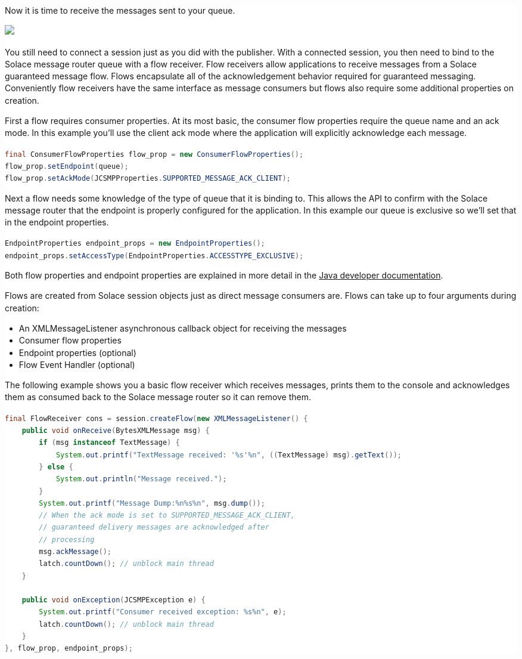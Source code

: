 Now it is time to receive the messages sent to your queue.

![](http://2vs7bv4aq50r1hyri14a8xkf.wpengine.netdna-cdn.com/wp-content/uploads/2015/07/receiving-message-from-queue-300x160.png)

You still need to connect a session just as you did with the publisher. With a connected session, you then need to bind to the Solace message router queue with a flow receiver. Flow receivers allow applications to receive messages from a Solace guaranteed message flow. Flows encapsulate all of the acknowledgement behavior required for guaranteed messaging. Conveniently flow receivers have the same interface as message consumers but flows also require some additional properties on creation.

First a flow requires consumer properties. At its most basic, the consumer flow properties require the queue name and an ack mode. In this example you’ll use the client ack mode where the application will explicitly acknowledge each message.

```java
final ConsumerFlowProperties flow_prop = new ConsumerFlowProperties();
flow_prop.setEndpoint(queue);
flow_prop.setAckMode(JCSMPProperties.SUPPORTED_MESSAGE_ACK_CLIENT);
```

Next a flow needs some knowledge of the type of queue that it is binding to. This allows the API to confirm with the Solace message router that the endpoint is properly configured for the application. In this example our queue is exclusive so we’ll set that in the endpoint properties.

```java
EndpointProperties endpoint_props = new EndpointProperties();
endpoint_props.setAccessType(EndpointProperties.ACCESSTYPE_EXCLUSIVE);
```

Both flow properties and endpoint properties are explained in more detail in the [Java developer documentation](http://dev.solacesystems.com/docs/enterprise-api-docs/).

Flows are created from Solace session objects just as direct message consumers are. Flows can take up to four arguments during creation:

*   An XMLMessageListener asynchronous callback object for receiving the messages
*   Consumer flow properties
*   Endpoint properties (optional)
*   Flow Event Handler (optional)

The following example shows you a basic flow receiver which receives messages, prints them to the console and acknowledges them as consumed back to the Solace message router so it can remove them.

```java
final FlowReceiver cons = session.createFlow(new XMLMessageListener() {
    public void onReceive(BytesXMLMessage msg) {
        if (msg instanceof TextMessage) {
            System.out.printf("TextMessage received: '%s'%n", ((TextMessage) msg).getText());
        } else {
            System.out.println("Message received.");
        }
        System.out.printf("Message Dump:%n%s%n", msg.dump());
        // When the ack mode is set to SUPPORTED_MESSAGE_ACK_CLIENT,
        // guaranteed delivery messages are acknowledged after
        // processing
        msg.ackMessage();
        latch.countDown(); // unblock main thread
    }

    public void onException(JCSMPException e) {
        System.out.printf("Consumer received exception: %s%n", e);
        latch.countDown(); // unblock main thread
    }
}, flow_prop, endpoint_props);
```
